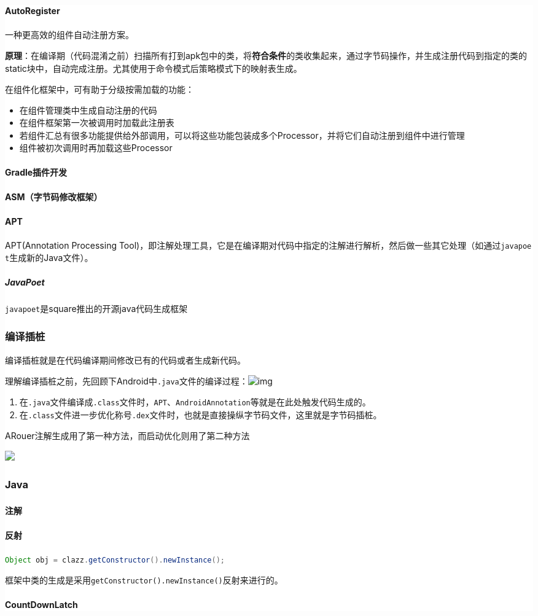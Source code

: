 #### AutoRegister

一种更高效的组件自动注册方案。

**原理**：在编译期（代码混淆之前）扫描所有打到apk包中的类，将**符合条件**的类收集起来，通过字节码操作，并生成注册代码到指定的类的static块中，自动完成注册。尤其使用于命令模式后策略模式下的映射表生成。

在组件化框架中，可有助于分级按需加载的功能：

- 在组件管理类中生成自动注册的代码
- 在组件框架第一次被调用时加载此注册表
- 若组件汇总有很多功能提供给外部调用，可以将这些功能包装成多个Processor，并将它们自动注册到组件中进行管理
- 组件被初次调用时再加载这些Processor



#### Gradle插件开发



#### ASM（字节码修改框架）



#### APT

APT(Annotation Processing Tool)，即注解处理工具，它是在编译期对代码中指定的注解进行解析，然后做一些其它处理（如通过`javapoet`生成新的Java文件）。

##### JavaPoet

`javapoet`是square推出的开源java代码生成框架



### 编译插桩

编译插桩就是在代码编译期间修改已有的代码或者生成新代码。

理解编译插桩之前，先回顾下Android中`.java`文件的编译过程：![img](../../images/android/编译插桩.png)

1. 在`.java`文件编译成`.class`文件时，`APT`、`AndroidAnnotation`等就是在此处触发代码生成的。
2. 在`.class`文件进一步优化称号`.dex`文件时，也就是直接操纵字节码文件，这里就是字节码插桩。

ARouer注解生成用了第一种方法，而启动优化则用了第二种方法

![](../../images/android/alibaba-arouter-annoitaionto-dex.png)



### Java

#### 注解



#### 反射

```java
Object obj = clazz.getConstructor().newInstance();
```

框架中类的生成是采用`getConstructor().newInstance()`反射来进行的。



#### CountDownLatch


